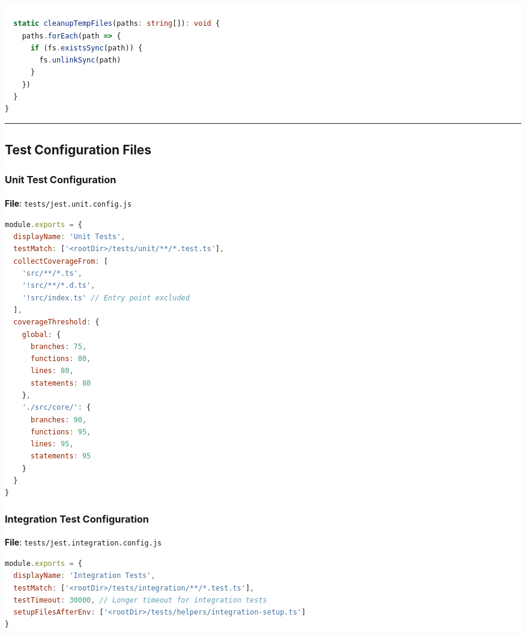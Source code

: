 ```typescript
  
  static cleanupTempFiles(paths: string[]): void {
    paths.forEach(path => {
      if (fs.existsSync(path)) {
        fs.unlinkSync(path)
      }
    })
  }
}
```

---

## Test Configuration Files

### Unit Test Configuration
**File**: `tests/jest.unit.config.js`
```javascript
module.exports = {
  displayName: 'Unit Tests',
  testMatch: ['<rootDir>/tests/unit/**/*.test.ts'],
  collectCoverageFrom: [
    'src/**/*.ts',
    '!src/**/*.d.ts',
    '!src/index.ts' // Entry point excluded
  ],
  coverageThreshold: {
    global: {
      branches: 75,
      functions: 80,
      lines: 80,
      statements: 80
    },
    './src/core/': {
      branches: 90,
      functions: 95,
      lines: 95,
      statements: 95
    }
  }
}
```

### Integration Test Configuration
**File**: `tests/jest.integration.config.js`
```javascript
module.exports = {
  displayName: 'Integration Tests',
  testMatch: ['<rootDir>/tests/integration/**/*.test.ts'],
  testTimeout: 30000, // Longer timeout for integration tests
  setupFilesAfterEnv: ['<rootDir>/tests/helpers/integration-setup.ts']
}
```
